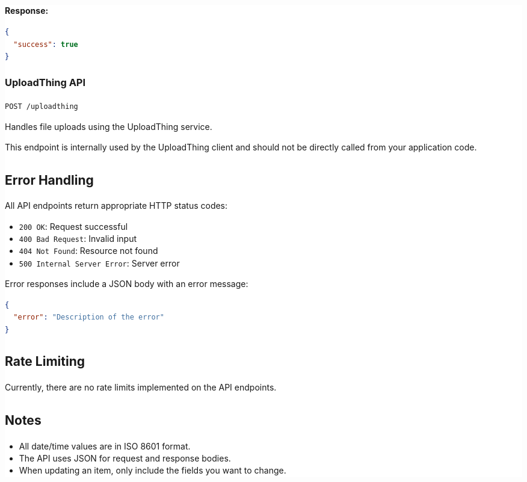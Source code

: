 **Response:**
```json
{
  "success": true
}
```

### UploadThing API

```
POST /uploadthing
```

Handles file uploads using the UploadThing service.

This endpoint is internally used by the UploadThing client and should not be directly called from your application code.

## Error Handling

All API endpoints return appropriate HTTP status codes:

- `200 OK`: Request successful
- `400 Bad Request`: Invalid input
- `404 Not Found`: Resource not found
- `500 Internal Server Error`: Server error

Error responses include a JSON body with an error message:

```json
{
  "error": "Description of the error"
}
```

## Rate Limiting

Currently, there are no rate limits implemented on the API endpoints.

## Notes

- All date/time values are in ISO 8601 format.
- The API uses JSON for request and response bodies.
- When updating an item, only include the fields you want to change. 